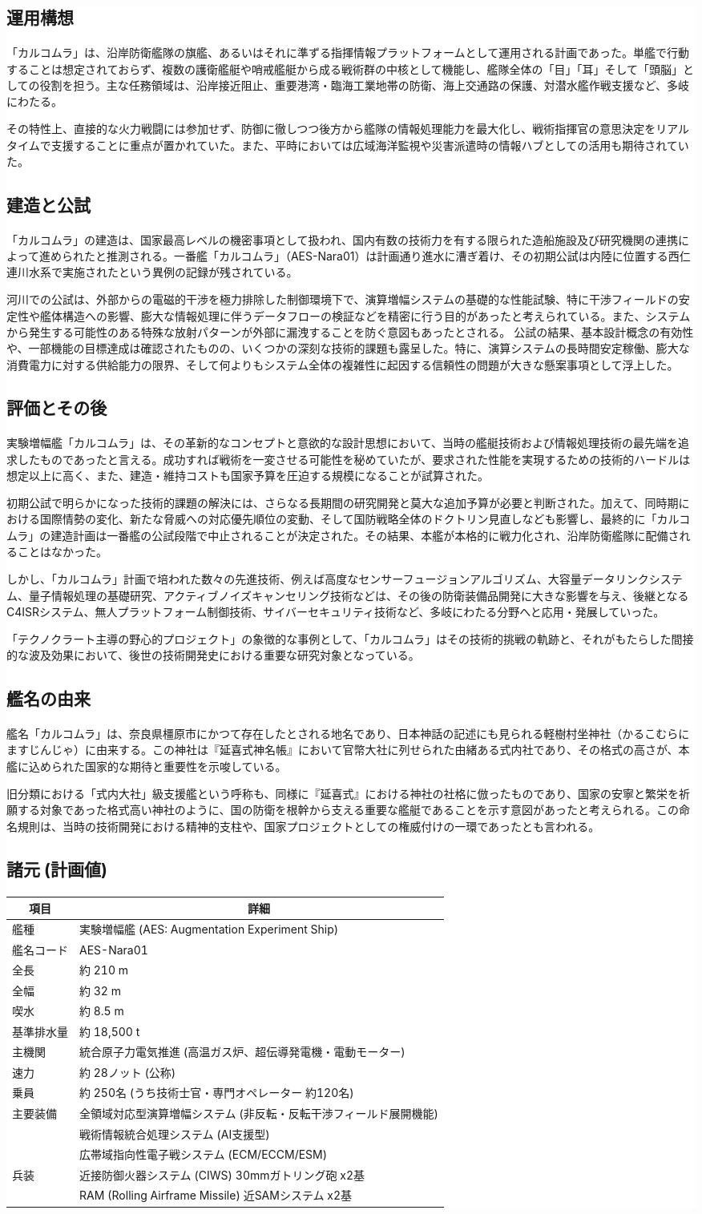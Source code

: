 ## 運用構想
「カルコムラ」は、沿岸防衛艦隊の旗艦、あるいはそれに準ずる指揮情報プラットフォームとして運用される計画であった。単艦で行動することは想定されておらず、複数の護衛艦艇や哨戒艦艇から成る戦術群の中核として機能し、艦隊全体の「目」「耳」そして「頭脳」としての役割を担う。主な任務領域は、沿岸接近阻止、重要港湾・臨海工業地帯の防衛、海上交通路の保護、対潜水艦作戦支援など、多岐にわたる。

その特性上、直接的な火力戦闘には参加せず、防御に徹しつつ後方から艦隊の情報処理能力を最大化し、戦術指揮官の意思決定をリアルタイムで支援することに重点が置かれていた。また、平時においては広域海洋監視や災害派遣時の情報ハブとしての活用も期待されていた。

## 建造と公試
「カルコムラ」の建造は、国家最高レベルの機密事項として扱われ、国内有数の技術力を有する限られた造船施設及び研究機関の連携によって進められたと推測される。一番艦「カルコムラ」（AES-Nara01）は計画通り進水に漕ぎ着け、その初期公試は内陸に位置する西仁連川水系で実施されたという異例の記録が残されている。

河川での公試は、外部からの電磁的干渉を極力排除した制御環境下で、演算増幅システムの基礎的な性能試験、特に干渉フィールドの安定性や艦体構造への影響、膨大な情報処理に伴うデータフローの検証などを精密に行う目的があったと考えられている。また、システムから発生する可能性のある特殊な放射パターンが外部に漏洩することを防ぐ意図もあったとされる。
公試の結果、基本設計概念の有効性や、一部機能の目標達成は確認されたものの、いくつかの深刻な技術的課題も露呈した。特に、演算システムの長時間安定稼働、膨大な消費電力に対する供給能力の限界、そして何よりもシステム全体の複雑性に起因する信頼性の問題が大きな懸案事項として浮上した。

## 評価とその後
実験増幅艦「カルコムラ」は、その革新的なコンセプトと意欲的な設計思想において、当時の艦艇技術および情報処理技術の最先端を追求したものであったと言える。成功すれば戦術を一変させる可能性を秘めていたが、要求された性能を実現するための技術的ハードルは想定以上に高く、また、建造・維持コストも国家予算を圧迫する規模になることが試算された。

初期公試で明らかになった技術的課題の解決には、さらなる長期間の研究開発と莫大な追加予算が必要と判断された。加えて、同時期における国際情勢の変化、新たな脅威への対応優先順位の変動、そして国防戦略全体のドクトリン見直しなども影響し、最終的に「カルコムラ」の建造計画は一番艦の公試段階で中止されることが決定された。その結果、本艦が本格的に戦力化され、沿岸防衛艦隊に配備されることはなかった。

しかし、「カルコムラ」計画で培われた数々の先進技術、例えば高度なセンサーフュージョンアルゴリズム、大容量データリンクシステム、量子情報処理の基礎研究、アクティブノイズキャンセリング技術などは、その後の防衛装備品開発に大きな影響を与え、後継となるC4ISRシステム、無人プラットフォーム制御技術、サイバーセキュリティ技術など、多岐にわたる分野へと応用・発展していった。

「テクノクラート主導の野心的プロジェクト」の象徴的な事例として、「カルコムラ」はその技術的挑戦の軌跡と、それがもたらした間接的な波及効果において、後世の技術開発史における重要な研究対象となっている。

## 艦名の由来
艦名「カルコムラ」は、奈良県橿原市にかつて存在したとされる地名であり、日本神話の記述にも見られる軽樹村坐神社（かるこむらにますじんじゃ）に由来する。この神社は『延喜式神名帳』において官幣大社に列せられた由緒ある式内社であり、その格式の高さが、本艦に込められた国家的な期待と重要性を示唆している。

旧分類における「式内大社」級支援艦という呼称も、同様に『延喜式』における神社の社格に倣ったものであり、国家の安寧と繁栄を祈願する対象であった格式高い神社のように、国の防衛を根幹から支える重要な艦艇であることを示す意図があったと考えられる。この命名規則は、当時の技術開発における精神的支柱や、国家プロジェクトとしての権威付けの一環であったとも言われる。

## 諸元 (計画値)
| 項目             | 詳細                                                              |
| ---------------- | ----------------------------------------------------------------- |
| 艦種             | 実験増幅艦 (AES: Augmentation Experiment Ship)                    |
| 艦名コード       | AES-Nara01                                                        |
| 全長             | 約 210 m                                                          |
| 全幅             | 約 32 m                                                           |
| 喫水             | 約 8.5 m                                                          |
| 基準排水量       | 約 18,500 t                                                       |
| 主機関           | 統合原子力電気推進 (高温ガス炉、超伝導発電機・電動モーター)         |
| 速力             | 約 28ノット (公称)                                                |
| 乗員             | 約 250名 (うち技術士官・専門オペレーター 約120名)                   |
| 主要装備         | 全領域対応型演算増幅システム (非反転・反転干渉フィールド展開機能)   |
|                  | 戦術情報統合処理システム (AI支援型)                               |
|                  | 広帯域指向性電子戦システム (ECM/ECCM/ESM)                         |
| 兵装             | 近接防御火器システム (CIWS) 30mmガトリング砲 x2基                  |
|                  | RAM (Rolling Airframe Missile) 近SAMシステム x2基                 |
